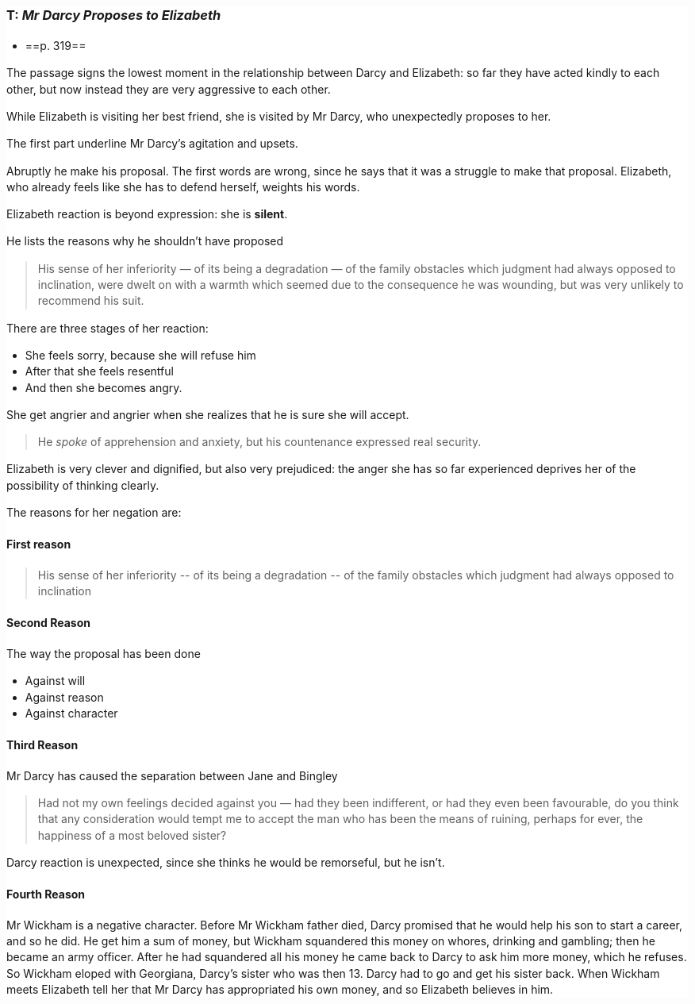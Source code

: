 ### T: _Mr Darcy Proposes to Elizabeth_
- ==p. 319==

The passage signs the lowest moment in the relationship between Darcy and Elizabeth: so far they have acted kindly to each other, but now instead they are very aggressive to each other.

While Elizabeth is visiting her best friend, she is visited by Mr Darcy, who unexpectedly proposes to her.

The first part underline Mr Darcy’s agitation and upsets.

Abruptly he make his proposal.
The first words are wrong, since he says that it was a struggle to make that proposal. Elizabeth, who already feels like she has to defend herself,  weights his words.

Elizabeth reaction is beyond expression: she is **silent**.

He lists the reasons why he shouldn’t have proposed
> His sense of her inferiority — of its being a degradation — of the family obstacles which judgment had always opposed to inclination, were dwelt on with a warmth which seemed due to the consequence he was wounding, but was very unlikely to  recommend his suit.

There are three stages of her reaction:
* She feels sorry, because she will refuse him
* After that she feels resentful
* And then she becomes angry.

She get angrier and angrier when she realizes that he is sure she will accept.
> He _spoke_ of apprehension and anxiety, but his countenance expressed real security.

Elizabeth is very clever and dignified, but also very prejudiced: the anger she has so far experienced deprives her of the possibility of thinking clearly.

The reasons for her negation are:
#### First reason
> His sense of her inferiority -- of its being a degradation -- of the family obstacles which judgment had always opposed to inclination

#### Second Reason
The way the proposal has been done
* Against will
* Against reason
* Against character

#### Third Reason
Mr Darcy has caused the separation between Jane and Bingley
>  Had not my own feelings decided against you — had they been indifferent, or had they even been favourable, do you think that any consideration would tempt me to accept the man who has been the means of ruining, perhaps for ever, the happiness of a most beloved sister?

Darcy reaction is unexpected, since she thinks he would be remorseful, but he isn’t.

#### Fourth Reason
Mr Wickham is a negative character. Before Mr Wickham father died, Darcy promised that he would help his son to start a career, and so he did. He get him a sum of money, but Wickham squandered this money on whores, drinking and gambling; then he became an army officer.
After he had squandered all his money he came back to Darcy to ask him more money, which he refuses. So Wickham eloped with Georgiana, Darcy’s sister who was then 13. Darcy had to go and get his sister back.
When Wickham meets Elizabeth tell her that Mr Darcy has appropriated his own money, and so Elizabeth believes in him.
